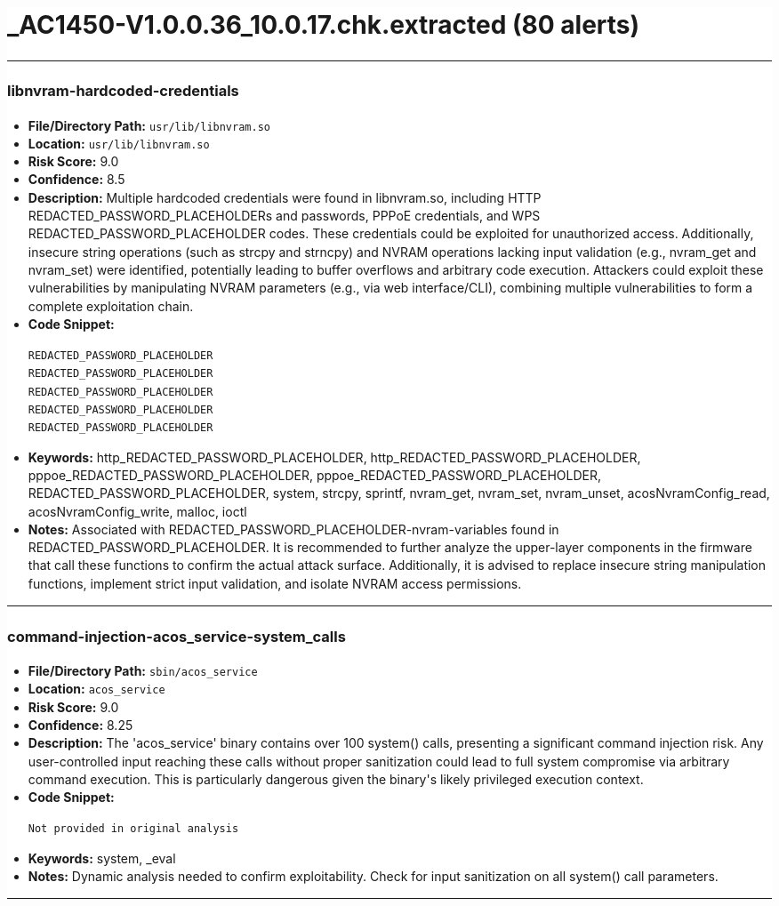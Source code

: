 # _AC1450-V1.0.0.36_10.0.17.chk.extracted (80 alerts)

---

### libnvram-hardcoded-credentials

- **File/Directory Path:** `usr/lib/libnvram.so`
- **Location:** `usr/lib/libnvram.so`
- **Risk Score:** 9.0
- **Confidence:** 8.5
- **Description:** Multiple hardcoded credentials were found in libnvram.so, including HTTP REDACTED_PASSWORD_PLACEHOLDERs and passwords, PPPoE credentials, and WPS REDACTED_PASSWORD_PLACEHOLDER codes. These credentials could be exploited for unauthorized access. Additionally, insecure string operations (such as strcpy and strncpy) and NVRAM operations lacking input validation (e.g., nvram_get and nvram_set) were identified, potentially leading to buffer overflows and arbitrary code execution. Attackers could exploit these vulnerabilities by manipulating NVRAM parameters (e.g., via web interface/CLI), combining multiple vulnerabilities to form a complete exploitation chain.
- **Code Snippet:**
  ```
  REDACTED_PASSWORD_PLACEHOLDER
  REDACTED_PASSWORD_PLACEHOLDER
  REDACTED_PASSWORD_PLACEHOLDER
  REDACTED_PASSWORD_PLACEHOLDER
  REDACTED_PASSWORD_PLACEHOLDER
  ```
- **Keywords:** http_REDACTED_PASSWORD_PLACEHOLDER, http_REDACTED_PASSWORD_PLACEHOLDER, pppoe_REDACTED_PASSWORD_PLACEHOLDER, pppoe_REDACTED_PASSWORD_PLACEHOLDER, REDACTED_PASSWORD_PLACEHOLDER, system, strcpy, sprintf, nvram_get, nvram_set, nvram_unset, acosNvramConfig_read, acosNvramConfig_write, malloc, ioctl
- **Notes:** Associated with REDACTED_PASSWORD_PLACEHOLDER-nvram-variables found in REDACTED_PASSWORD_PLACEHOLDER. It is recommended to further analyze the upper-layer components in the firmware that call these functions to confirm the actual attack surface. Additionally, it is advised to replace insecure string manipulation functions, implement strict input validation, and isolate NVRAM access permissions.

---
### command-injection-acos_service-system_calls

- **File/Directory Path:** `sbin/acos_service`
- **Location:** `acos_service`
- **Risk Score:** 9.0
- **Confidence:** 8.25
- **Description:** The 'acos_service' binary contains over 100 system() calls, presenting a significant command injection risk. Any user-controlled input reaching these calls without proper sanitization could lead to full system compromise via arbitrary command execution. This is particularly dangerous given the binary's likely privileged execution context.
- **Code Snippet:**
  ```
  Not provided in original analysis
  ```
- **Keywords:** system, _eval
- **Notes:** Dynamic analysis needed to confirm exploitability. Check for input sanitization on all system() call parameters.

---